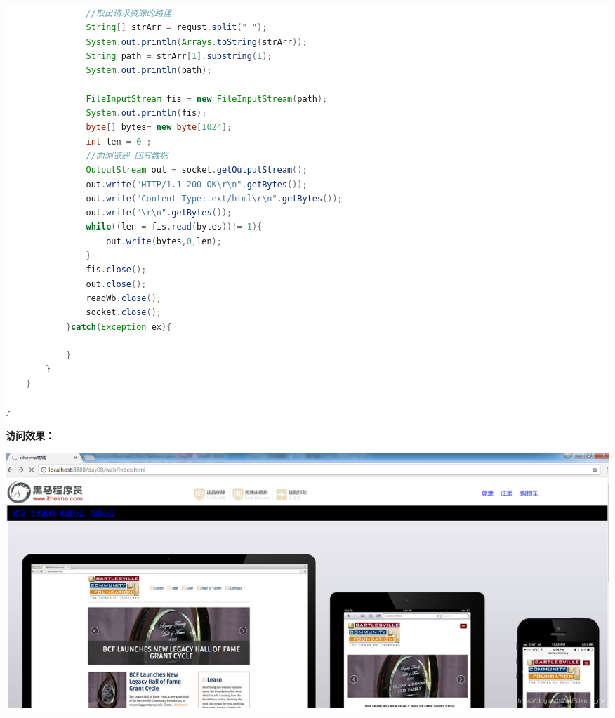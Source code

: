 ~~~java
                //取出请求资源的路径
                String[] strArr = requst.split(" ");
                System.out.println(Arrays.toString(strArr));
                String path = strArr[1].substring(1);
                System.out.println(path);

                FileInputStream fis = new FileInputStream(path);
                System.out.println(fis);
                byte[] bytes= new byte[1024];
                int len = 0 ;
                //向浏览器 回写数据
                OutputStream out = socket.getOutputStream();
                out.write("HTTP/1.1 200 OK\r\n".getBytes());
                out.write("Content-Type:text/html\r\n".getBytes());
                out.write("\r\n".getBytes());
                while((len = fis.read(bytes))!=-1){
                    out.write(bytes,0,len);
                }
                fis.close();
                out.close();
                readWb.close();
                socket.close();
            }catch(Exception ex){

            }
        }
    }

}
~~~

**访问效果：**

![Alt Text](/images/posts/20210127175219516.png)
